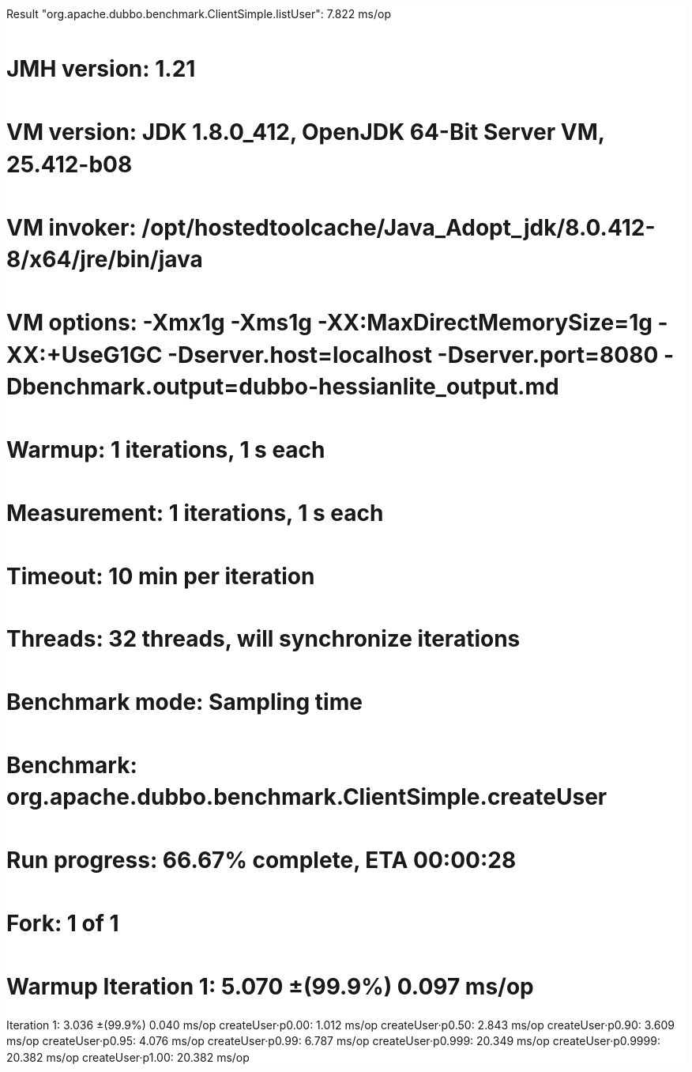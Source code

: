 
Result "org.apache.dubbo.benchmark.ClientSimple.listUser":
  7.822 ms/op


# JMH version: 1.21
# VM version: JDK 1.8.0_412, OpenJDK 64-Bit Server VM, 25.412-b08
# VM invoker: /opt/hostedtoolcache/Java_Adopt_jdk/8.0.412-8/x64/jre/bin/java
# VM options: -Xmx1g -Xms1g -XX:MaxDirectMemorySize=1g -XX:+UseG1GC -Dserver.host=localhost -Dserver.port=8080 -Dbenchmark.output=dubbo-hessianlite_output.md
# Warmup: 1 iterations, 1 s each
# Measurement: 1 iterations, 1 s each
# Timeout: 10 min per iteration
# Threads: 32 threads, will synchronize iterations
# Benchmark mode: Sampling time
# Benchmark: org.apache.dubbo.benchmark.ClientSimple.createUser

# Run progress: 66.67% complete, ETA 00:00:28
# Fork: 1 of 1
# Warmup Iteration   1: 5.070 ±(99.9%) 0.097 ms/op
Iteration   1: 3.036 ±(99.9%) 0.040 ms/op
                 createUser·p0.00:   1.012 ms/op
                 createUser·p0.50:   2.843 ms/op
                 createUser·p0.90:   3.609 ms/op
                 createUser·p0.95:   4.076 ms/op
                 createUser·p0.99:   6.787 ms/op
                 createUser·p0.999:  20.349 ms/op
                 createUser·p0.9999: 20.382 ms/op
                 createUser·p1.00:   20.382 ms/op
